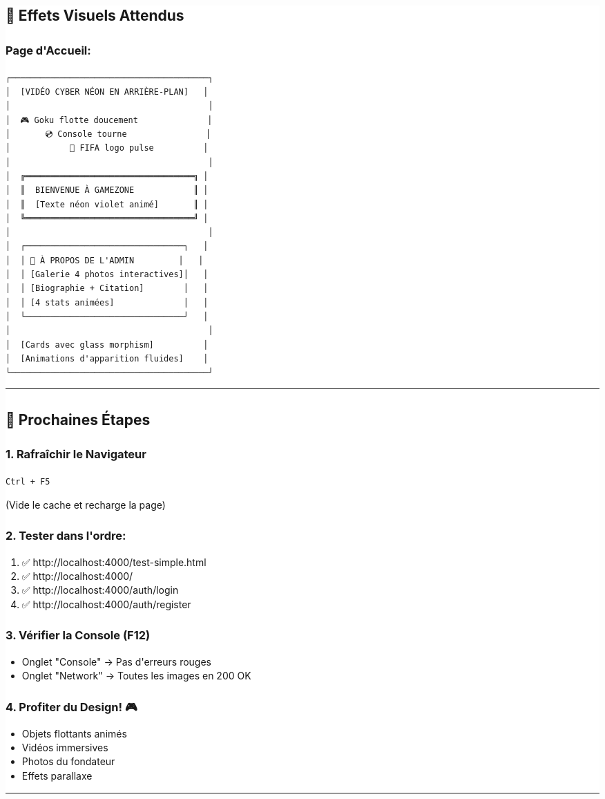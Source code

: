 
## 🎨 Effets Visuels Attendus

### **Page d'Accueil:**
```
┌────────────────────────────────────────┐
│  [VIDÉO CYBER NÉON EN ARRIÈRE-PLAN]   │
│                                        │
│  🎮 Goku flotte doucement              │
│       💿 Console tourne                │
│            🎯 FIFA logo pulse          │
│                                        │
│  ╔══════════════════════════════════╗ │
│  ║  BIENVENUE À GAMEZONE            ║ │
│  ║  [Texte néon violet animé]       ║ │
│  ╚══════════════════════════════════╝ │
│                                        │
│  ┌────────────────────────────────┐   │
│  │ 📸 À PROPOS DE L'ADMIN         │   │
│  │ [Galerie 4 photos interactives]│   │
│  │ [Biographie + Citation]        │   │
│  │ [4 stats animées]              │   │
│  └────────────────────────────────┘   │
│                                        │
│  [Cards avec glass morphism]          │
│  [Animations d'apparition fluides]    │
└────────────────────────────────────────┘
```

---

## 🚀 Prochaines Étapes

### **1. Rafraîchir le Navigateur**
```
Ctrl + F5
```
(Vide le cache et recharge la page)

### **2. Tester dans l'ordre:**
1. ✅ http://localhost:4000/test-simple.html
2. ✅ http://localhost:4000/
3. ✅ http://localhost:4000/auth/login
4. ✅ http://localhost:4000/auth/register

### **3. Vérifier la Console (F12)**
- Onglet "Console" → Pas d'erreurs rouges
- Onglet "Network" → Toutes les images en 200 OK

### **4. Profiter du Design! 🎮**
- Objets flottants animés
- Vidéos immersives
- Photos du fondateur
- Effets parallaxe

---